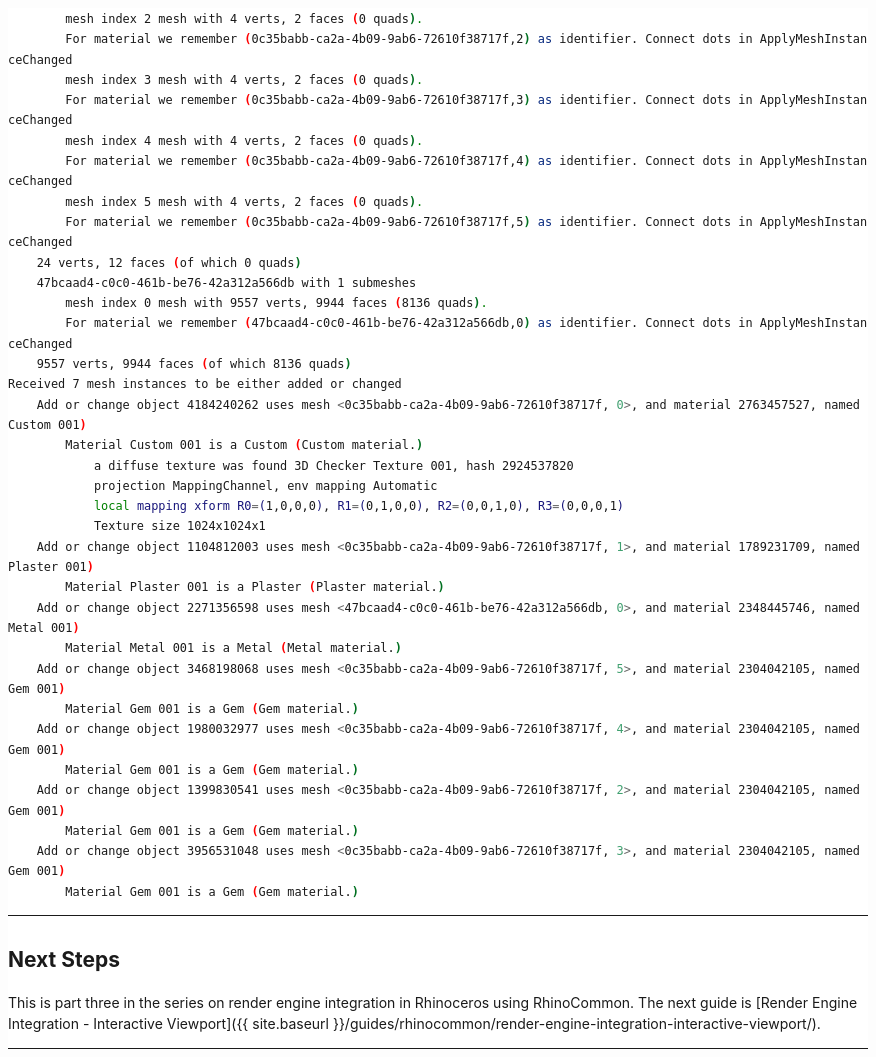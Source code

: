 ```sh
		mesh index 2 mesh with 4 verts, 2 faces (0 quads).
		For material we remember (0c35babb-ca2a-4b09-9ab6-72610f38717f,2) as identifier. Connect dots in ApplyMeshInstanceChanged
		mesh index 3 mesh with 4 verts, 2 faces (0 quads).
		For material we remember (0c35babb-ca2a-4b09-9ab6-72610f38717f,3) as identifier. Connect dots in ApplyMeshInstanceChanged
		mesh index 4 mesh with 4 verts, 2 faces (0 quads).
		For material we remember (0c35babb-ca2a-4b09-9ab6-72610f38717f,4) as identifier. Connect dots in ApplyMeshInstanceChanged
		mesh index 5 mesh with 4 verts, 2 faces (0 quads).
		For material we remember (0c35babb-ca2a-4b09-9ab6-72610f38717f,5) as identifier. Connect dots in ApplyMeshInstanceChanged
	24 verts, 12 faces (of which 0 quads)
	47bcaad4-c0c0-461b-be76-42a312a566db with 1 submeshes
		mesh index 0 mesh with 9557 verts, 9944 faces (8136 quads).
		For material we remember (47bcaad4-c0c0-461b-be76-42a312a566db,0) as identifier. Connect dots in ApplyMeshInstanceChanged
	9557 verts, 9944 faces (of which 8136 quads)
Received 7 mesh instances to be either added or changed
	Add or change object 4184240262 uses mesh <0c35babb-ca2a-4b09-9ab6-72610f38717f, 0>, and material 2763457527, named Custom 001)
		Material Custom 001 is a Custom (Custom material.)
			a diffuse texture was found 3D Checker Texture 001, hash 2924537820
			projection MappingChannel, env mapping Automatic
			local mapping xform R0=(1,0,0,0), R1=(0,1,0,0), R2=(0,0,1,0), R3=(0,0,0,1)
			Texture size 1024x1024x1
	Add or change object 1104812003 uses mesh <0c35babb-ca2a-4b09-9ab6-72610f38717f, 1>, and material 1789231709, named Plaster 001)
		Material Plaster 001 is a Plaster (Plaster material.)
	Add or change object 2271356598 uses mesh <47bcaad4-c0c0-461b-be76-42a312a566db, 0>, and material 2348445746, named Metal 001)
		Material Metal 001 is a Metal (Metal material.)
	Add or change object 3468198068 uses mesh <0c35babb-ca2a-4b09-9ab6-72610f38717f, 5>, and material 2304042105, named Gem 001)
		Material Gem 001 is a Gem (Gem material.)
	Add or change object 1980032977 uses mesh <0c35babb-ca2a-4b09-9ab6-72610f38717f, 4>, and material 2304042105, named Gem 001)
		Material Gem 001 is a Gem (Gem material.)
	Add or change object 1399830541 uses mesh <0c35babb-ca2a-4b09-9ab6-72610f38717f, 2>, and material 2304042105, named Gem 001)
		Material Gem 001 is a Gem (Gem material.)
	Add or change object 3956531048 uses mesh <0c35babb-ca2a-4b09-9ab6-72610f38717f, 3>, and material 2304042105, named Gem 001)
		Material Gem 001 is a Gem (Gem material.)
```

---

## Next Steps

This is part three in the series on render engine integration in Rhinoceros using RhinoCommon.  The next guide is [Render Engine Integration - Interactive Viewport]({{ site.baseurl }}/guides/rhinocommon/render-engine-integration-interactive-viewport/).

---
